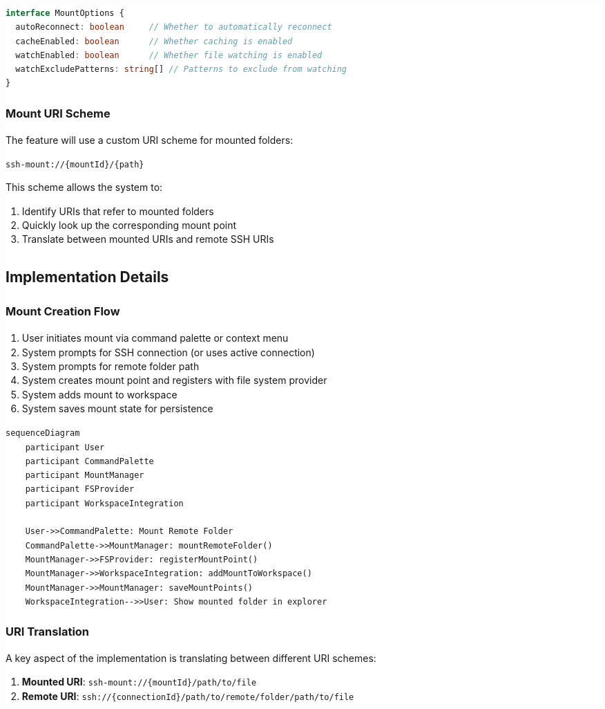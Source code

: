 ```typescript
interface MountOptions {
  autoReconnect: boolean     // Whether to automatically reconnect
  cacheEnabled: boolean      // Whether caching is enabled
  watchEnabled: boolean      // Whether file watching is enabled
  watchExcludePatterns: string[] // Patterns to exclude from watching
}
```

### Mount URI Scheme

The feature will use a custom URI scheme for mounted folders:

```
ssh-mount://{mountId}/{path}
```

This scheme allows the system to:
1. Identify URIs that refer to mounted folders
2. Quickly look up the corresponding mount point
3. Translate between mounted URIs and remote SSH URIs

## Implementation Details

### Mount Creation Flow

1. User initiates mount via command palette or context menu
2. System prompts for SSH connection (or uses active connection)
3. System prompts for remote folder path
4. System creates mount point and registers with file system provider
5. System adds mount to workspace
6. System saves mount state for persistence

```mermaid
sequenceDiagram
    participant User
    participant CommandPalette
    participant MountManager
    participant FSProvider
    participant WorkspaceIntegration
    
    User->>CommandPalette: Mount Remote Folder
    CommandPalette->>MountManager: mountRemoteFolder()
    MountManager->>FSProvider: registerMountPoint()
    MountManager->>WorkspaceIntegration: addMountToWorkspace()
    MountManager->>MountManager: saveMountPoints()
    WorkspaceIntegration-->>User: Show mounted folder in explorer
```

### URI Translation

A key aspect of the implementation is translating between different URI schemes:

1. **Mounted URI**: `ssh-mount://{mountId}/path/to/file`
2. **Remote URI**: `ssh://{connectionId}/path/to/remote/folder/path/to/file`
